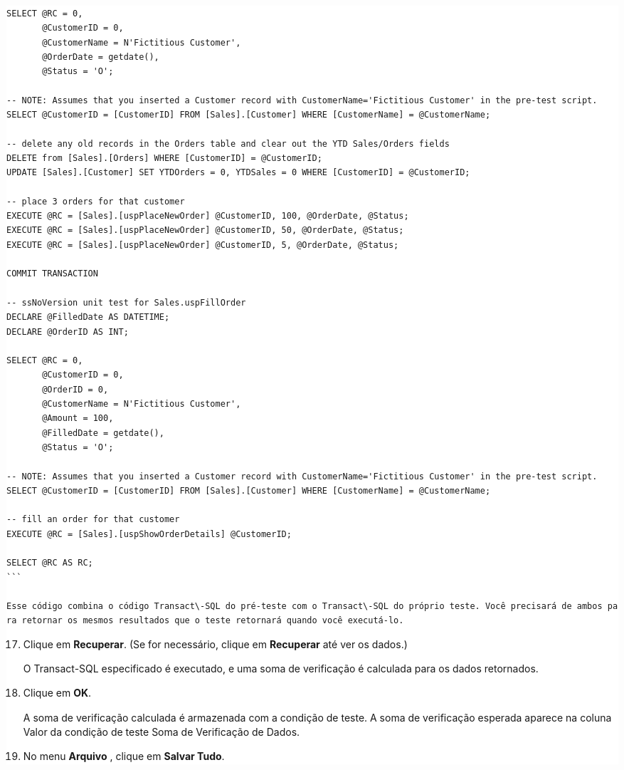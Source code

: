     SELECT @RC = 0,  
           @CustomerID = 0,  
           @CustomerName = N'Fictitious Customer',  
           @OrderDate = getdate(),  
           @Status = 'O';  
  
    -- NOTE: Assumes that you inserted a Customer record with CustomerName='Fictitious Customer' in the pre-test script.  
    SELECT @CustomerID = [CustomerID] FROM [Sales].[Customer] WHERE [CustomerName] = @CustomerName;  
  
    -- delete any old records in the Orders table and clear out the YTD Sales/Orders fields  
    DELETE from [Sales].[Orders] WHERE [CustomerID] = @CustomerID;  
    UPDATE [Sales].[Customer] SET YTDOrders = 0, YTDSales = 0 WHERE [CustomerID] = @CustomerID;  
  
    -- place 3 orders for that customer  
    EXECUTE @RC = [Sales].[uspPlaceNewOrder] @CustomerID, 100, @OrderDate, @Status;  
    EXECUTE @RC = [Sales].[uspPlaceNewOrder] @CustomerID, 50, @OrderDate, @Status;  
    EXECUTE @RC = [Sales].[uspPlaceNewOrder] @CustomerID, 5, @OrderDate, @Status;  
  
    COMMIT TRANSACTION  
  
    -- ssNoVersion unit test for Sales.uspFillOrder  
    DECLARE @FilledDate AS DATETIME;  
    DECLARE @OrderID AS INT;  
  
    SELECT @RC = 0,  
           @CustomerID = 0,  
           @OrderID = 0,  
           @CustomerName = N'Fictitious Customer',  
           @Amount = 100,  
           @FilledDate = getdate(),  
           @Status = 'O';  
  
    -- NOTE: Assumes that you inserted a Customer record with CustomerName='Fictitious Customer' in the pre-test script.  
    SELECT @CustomerID = [CustomerID] FROM [Sales].[Customer] WHERE [CustomerName] = @CustomerName;  
  
    -- fill an order for that customer  
    EXECUTE @RC = [Sales].[uspShowOrderDetails] @CustomerID;  
  
    SELECT @RC AS RC;  
    ```  
  
    Esse código combina o código Transact\-SQL do pré-teste com o Transact\-SQL do próprio teste. Você precisará de ambos para retornar os mesmos resultados que o teste retornará quando você executá-lo.  
  
17. Clique em **Recuperar**. (Se for necessário, clique em **Recuperar** até ver os dados.)  
  
    O Transact\-SQL especificado é executado, e uma soma de verificação é calculada para os dados retornados.  
  
18. Clique em **OK**.  
  
    A soma de verificação calculada é armazenada com a condição de teste. A soma de verificação esperada aparece na coluna Valor da condição de teste Soma de Verificação de Dados.  
  
19. No menu **Arquivo** , clique em **Salvar Tudo**.  
  
